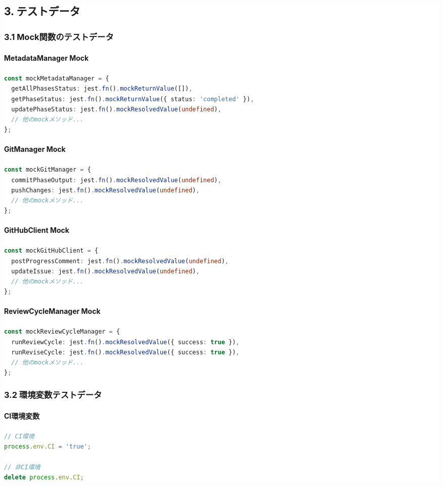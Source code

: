 
## 3. テストデータ

### 3.1 Mock関数のテストデータ

#### MetadataManager Mock
```typescript
const mockMetadataManager = {
  getAllPhasesStatus: jest.fn().mockReturnValue([]),
  getPhaseStatus: jest.fn().mockReturnValue({ status: 'completed' }),
  updatePhaseStatus: jest.fn().mockResolvedValue(undefined),
  // 他のmockメソッド...
};
```

#### GitManager Mock
```typescript
const mockGitManager = {
  commitPhaseOutput: jest.fn().mockResolvedValue(undefined),
  pushChanges: jest.fn().mockResolvedValue(undefined),
  // 他のmockメソッド...
};
```

#### GitHubClient Mock
```typescript
const mockGitHubClient = {
  postProgressComment: jest.fn().mockResolvedValue(undefined),
  updateIssue: jest.fn().mockResolvedValue(undefined),
  // 他のmockメソッド...
};
```

#### ReviewCycleManager Mock
```typescript
const mockReviewCycleManager = {
  runReviewCycle: jest.fn().mockResolvedValue({ success: true }),
  runReviseCycle: jest.fn().mockResolvedValue({ success: true }),
  // 他のmockメソッド...
};
```

### 3.2 環境変数テストデータ

#### CI環境変数
```typescript
// CI環境
process.env.CI = 'true';

// 非CI環境
delete process.env.CI;
```

